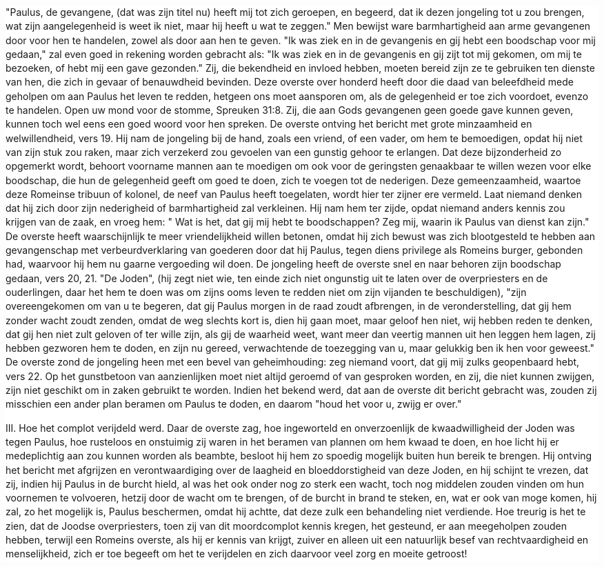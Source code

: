 "Paulus, de gevangene, (dat was zijn titel nu) heeft mij tot zich geroepen, en begeerd, dat ik dezen jongeling tot u zou brengen, wat zijn aangelegenheid is weet ik niet, maar hij heeft u wat te zeggen." Men bewijst ware barmhartigheid aan arme gevangenen door voor hen te handelen, zowel als door aan hen te geven. "Ik was ziek en in de gevangenis en gij hebt een boodschap voor mij gedaan," zal even goed in rekening worden gebracht als: "Ik was ziek en in de gevangenis en gij zijt tot mij gekomen, om mij te bezoeken, of hebt mij een gave gezonden." Zij, die bekendheid en invloed hebben, moeten bereid zijn ze te gebruiken ten dienste van hen, die zich in gevaar of benauwdheid bevinden. Deze overste over honderd heeft door die daad van beleefdheid mede geholpen om aan Paulus het leven te redden, hetgeen ons moet aansporen om, als de gelegenheid er toe zich voordoet, evenzo te handelen. Open uw mond voor de stomme, Spreuken 31:8. Zij, die aan Gods gevangenen geen goede gave kunnen geven, kunnen toch wel eens een goed woord voor hen spreken. 
De overste ontving het bericht met grote minzaamheid en welwillendheid, vers 19. Hij nam de jongeling bij de hand, zoals een vriend, of een vader, om hem te bemoedigen, opdat hij niet van zijn stuk zou raken, maar zich verzekerd zou gevoelen van een gunstig gehoor te erlangen. Dat deze bijzonderheid zo opgemerkt wordt, behoort voorname mannen aan te moedigen om ook voor de geringsten genaakbaar te willen wezen voor elke boodschap, die hun de gelegenheid geeft om goed te doen, zich te voegen tot de nederigen. Deze gemeenzaamheid, waartoe deze Romeinse tribuun of kolonel, de neef van Paulus heeft toegelaten, wordt hier ter zijner ere vermeld. Laat niemand denken dat hij zich door zijn nederigheid of barmhartigheid zal verkleinen. Hij nam hem ter zijde, opdat niemand anders kennis zou krijgen van de zaak, en vroeg hem: " Wat is het, dat gij mij hebt te boodschappen? Zeg mij, waarin ik Paulus van dienst kan zijn." De overste heeft waarschijnlijk te meer vriendelijkheid willen betonen, omdat hij zich bewust was zich blootgesteld te hebben aan gevangenschap met verbeurdverklaring van goederen door dat hij Paulus, tegen diens privilege als Romeins burger, gebonden had, waarvoor hij hem nu gaarne vergoeding wil doen. 
De jongeling heeft de overste snel en naar behoren zijn boodschap gedaan, vers 20, 21. "De Joden", (hij zegt niet wie, ten einde zich niet ongunstig uit te laten over de overpriesters en de ouderlingen, daar het hem te doen was om zijns ooms leven te redden niet om zijn vijanden te beschuldigen), "zijn overeengekomen om van u te begeren, dat gij Paulus morgen in de raad zoudt afbrengen, in de veronderstelling, dat gij hem zonder wacht zoudt zenden, omdat de weg slechts kort is, dien hij gaan moet, maar geloof hen niet, wij hebben reden te denken, dat gij hen niet zult geloven of ter wille zijn, als gij de waarheid weet, want meer dan veertig mannen uit hen leggen hem lagen, zij hebben gezworen hem te doden, en zijn nu gereed, verwachtende de toezegging van u, maar gelukkig ben ik hen voor geweest." De overste zond de jongeling heen met een bevel van geheimhouding: zeg niemand voort, dat gij mij zulks geopenbaard hebt, vers 22. Op het gunstbetoon van aanzienlijken moet niet altijd geroemd of van gesproken worden, en zij, die niet kunnen zwijgen, zijn niet geschikt om in zaken gebruikt te worden. Indien het bekend werd, dat aan de overste dit bericht gebracht was, zouden zij misschien een ander plan beramen om Paulus te doden, en daarom "houd het voor u, zwijg er over." 

III. Hoe het complot verijdeld werd. Daar de overste zag, hoe ingeworteld en onverzoenlijk de kwaadwilligheid der Joden was tegen Paulus, hoe rusteloos en onstuimig zij waren in het beramen van plannen om hem kwaad te doen, en hoe licht hij er medeplichtig aan zou kunnen worden als beambte, besloot hij hem zo spoedig mogelijk buiten hun bereik te brengen. Hij ontving het bericht met afgrijzen en verontwaardiging over de laagheid en bloeddorstigheid van deze Joden, en hij schijnt te vrezen, dat zij, indien hij Paulus in de burcht hield, al was het ook onder nog zo sterk een wacht, toch nog middelen zouden vinden om hun voornemen te volvoeren, hetzij door de wacht om te brengen, of de burcht in brand te steken, en, wat er ook van moge komen, hij zal, zo het mogelijk is, Paulus beschermen, omdat hij achtte, dat deze zulk een behandeling niet verdiende. Hoe treurig is het te zien, dat de Joodse overpriesters, toen zij van dit moordcomplot kennis kregen, het gesteund, er aan meegeholpen zouden hebben, terwijl een Romeins overste, als hij er kennis van krijgt, zuiver en alleen uit een natuurlijk besef van rechtvaardigheid en menselijkheid, zich er toe begeeft om het te verijdelen en zich daarvoor veel zorg en moeite getroost! 
